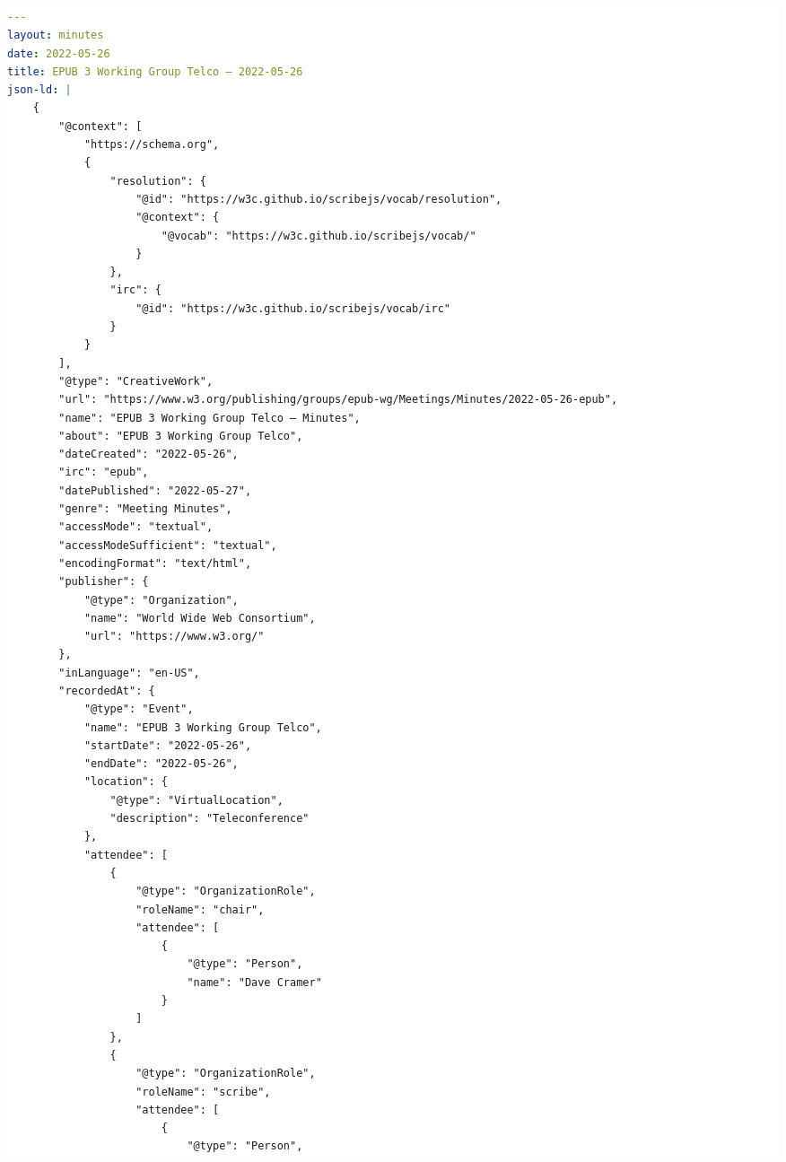 ```yaml
---
layout: minutes
date: 2022-05-26
title: EPUB 3 Working Group Telco — 2022-05-26
json-ld: |
    {
        "@context": [
            "https://schema.org",
            {
                "resolution": {
                    "@id": "https://w3c.github.io/scribejs/vocab/resolution",
                    "@context": {
                        "@vocab": "https://w3c.github.io/scribejs/vocab/"
                    }
                },
                "irc": {
                    "@id": "https://w3c.github.io/scribejs/vocab/irc"
                }
            }
        ],
        "@type": "CreativeWork",
        "url": "https://www.w3.org/publishing/groups/epub-wg/Meetings/Minutes/2022-05-26-epub",
        "name": "EPUB 3 Working Group Telco — Minutes",
        "about": "EPUB 3 Working Group Telco",
        "dateCreated": "2022-05-26",
        "irc": "epub",
        "datePublished": "2022-05-27",
        "genre": "Meeting Minutes",
        "accessMode": "textual",
        "accessModeSufficient": "textual",
        "encodingFormat": "text/html",
        "publisher": {
            "@type": "Organization",
            "name": "World Wide Web Consortium",
            "url": "https://www.w3.org/"
        },
        "inLanguage": "en-US",
        "recordedAt": {
            "@type": "Event",
            "name": "EPUB 3 Working Group Telco",
            "startDate": "2022-05-26",
            "endDate": "2022-05-26",
            "location": {
                "@type": "VirtualLocation",
                "description": "Teleconference"
            },
            "attendee": [
                {
                    "@type": "OrganizationRole",
                    "roleName": "chair",
                    "attendee": [
                        {
                            "@type": "Person",
                            "name": "Dave Cramer"
                        }
                    ]
                },
                {
                    "@type": "OrganizationRole",
                    "roleName": "scribe",
                    "attendee": [
                        {
                            "@type": "Person",
```
